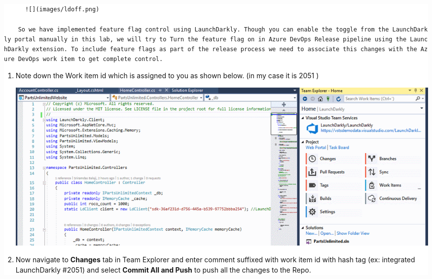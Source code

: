           ![](images/ldoff.png)

        So we have implemented feature flag control using LaunchDarkly. Though you can enable the toggle from the LaunchDarkly portal manually in this lab, we will try to Turn the feature flag on in Azure DevOps Release pipeline using the LaunchDarkly extension. To include feature flags as part of the release process we need to associate this changes with the Azure DevOps work item to get complete control. 

   1. Note down the Work item id which is assigned to you as shown below. (in my case it is 2051 )

       ![](images/workassigned.gif)

        
   1. Now navigate to **Changes** tab in Team Explorer and enter comment suffixed with work item id with hash tag (ex: integrated LaunchDarkly #2051) and select **Commit All and Push** to push all the changes to the Repo.
       
